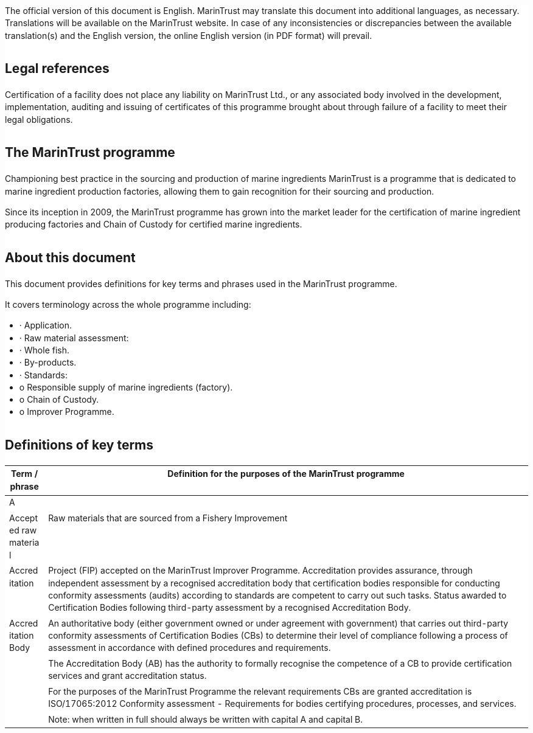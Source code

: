 The official version of this document is English. MarinTrust may translate this document into additional languages, as necessary. Translations will be available on the MarinTrust website. In case of any inconsistencies or discrepancies between the available translation(s) and the English version, the online English version (in PDF format) will prevail.

## Legal references

Certification of a facility does not place any liability on MarinTrust Ltd., or any associated body involved in the development, implementation, auditing and issuing of certificates of this programme brought about through failure of a facility to meet their legal obligations.



## The MarinTrust programme

Championing best practice in the sourcing and production of marine ingredients MarinTrust is a programme that is dedicated to marine ingredient production factories, allowing them to gain recognition for their sourcing and production.

Since its inception in 2009, the MarinTrust programme has grown into the market leader for the certification of marine ingredient producing factories and Chain of Custody for certified marine ingredients.

## About this document

This document provides definitions for key terms and phrases used in the MarinTrust programme.

It covers terminology across the whole programme including:

- · Application.
- · Raw material assessment:
- · Whole fish.
- · By-products.
- · Standards:
- o Responsible supply of marine ingredients (factory).
- o Chain of Custody.
- o Improver Programme.



## Definitions of key terms

| Term / phrase         | Definition for the purposes of the MarinTrust programme                                                                                                                                                                                                                                                                                                                                                                                |
|-----------------------|----------------------------------------------------------------------------------------------------------------------------------------------------------------------------------------------------------------------------------------------------------------------------------------------------------------------------------------------------------------------------------------------------------------------------------------|
| A                     |                                                                                                                                                                                                                                                                                                                                                                                                                                        |
| Accepted raw material | Raw materials that are sourced from a Fishery Improvement                                                                                                                                                                                                                                                                                                                                                                              |
| Accreditation         | Project (FIP) accepted on the MarinTrust Improver Programme.  Accreditation provides assurance, through independent  assessment by a recognised accreditation body that certification  bodies responsible for conducting conformity assessments (audits)  according to standards are competent to carry out such tasks.   Status awarded to Certification Bodies following third-party  assessment by a recognised Accreditation Body. |
| Accreditation Body    | An authoritative body (either government owned or under  agreement with government) that carries out third-party  conformity assessments of Certification Bodies (CBs) to determine  their level of compliance following a process of assessment in  accordance with defined procedures and requirements.                                                                                                                              |
|                       | The Accreditation Body (AB) has the authority to formally recognise  the competence of a CB to provide certification services and grant  accreditation status.                                                                                                                                                                                                                                                                         |
|                       | For the purposes of the MarinTrust Programme the relevant  requirements CBs are granted accreditation is ISO/17065:2012  Conformity assessment - Requirements for bodies certifying  procedures, processes, and services.                                                                                                                                                                                                              |
|                       | Note: when written in full should always be written with capital A  and capital B.                                                                                                                                                                                                                                                                                                                                                     |